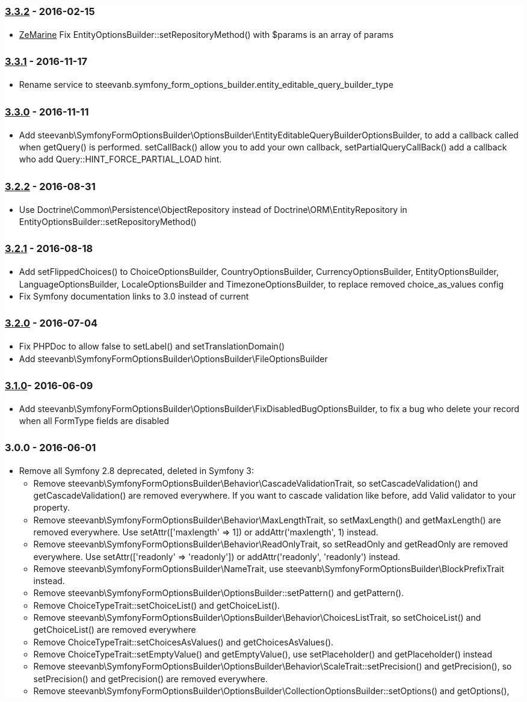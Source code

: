 
### [3.3.2](../../compare/3.3.1...3.3.2) - 2016-02-15

- [ZeMarine](https://github.com/zemarine) Fix EntityOptionsBuilder::setRepositoryMethod() with $params is an array of params

### [3.3.1](../../compare/3.3.0...3.3.1) - 2016-11-17

- Rename service to steevanb.symfony_form_options_builder.entity_editable_query_builder_type

### [3.3.0](../../compare/3.2.2...3.3.0) - 2016-11-11

- Add steevanb\SymfonyFormOptionsBuilder\OptionsBuilder\EntityEditableQueryBuilderOptionsBuilder, to add a callback called when getQuery() is performed.
  setCallBack() allow you to add your own callback, setPartialQueryCallBack() add a callback who add Query::HINT_FORCE_PARTIAL_LOAD hint.

### [3.2.2](../../compare/3.2.1...3.2.2) - 2016-08-31

- Use Doctrine\Common\Persistence\ObjectRepository instead of Doctrine\ORM\EntityRepository in EntityOptionsBuilder::setRepositoryMethod()

### [3.2.1](../../compare/3.2.0...3.2.1) - 2016-08-18

- Add setFlippedChoices() to ChoiceOptionsBuilder, CountryOptionsBuilder, CurrencyOptionsBuilder, EntityOptionsBuilder, LanguageOptionsBuilder, LocaleOptionsBuilder and TimezoneOptionsBuilder, to replace removed choice_as_values config
- Fix Symfony documentation links to 3.0 instead of current

### [3.2.0](../../compare/3.1.0...3.2.0) - 2016-07-04

- Fix PHPDoc to allow false to setLabel() and setTranslationDomain()
- Add steevanb\SymfonyFormOptionsBuilder\OptionsBuilder\FileOptionsBuilder

### [3.1.0](../../compare/3.0.0...3.1.0)- 2016-06-09

- Add steevanb\SymfonyFormOptionsBuilder\OptionsBuilder\FixDisabledBugOptionsBuilder, to fix a bug who delete your record when all FormType fields are disabled

### 3.0.0 - 2016-06-01

- Remove all Symfony 2.8 deprecated, deleted in Symfony 3:
  - Remove steevanb\SymfonyFormOptionsBuilder\Behavior\CascadeValidationTrait,
    so setCascadeValidation() and getCascadeValidation() are removed everywhere.
    If you want to cascade validation like before, add Valid validator to your property.
  - Remove steevanb\SymfonyFormOptionsBuilder\Behavior\MaxLengthTrait,
    so setMaxLength() and getMaxLength() are removed everywhere.
    Use setAttr(['maxlength' => 1]) or addAttr('maxlength', 1) instead.
  - Remove steevanb\SymfonyFormOptionsBuilder\Behavior\ReadOnlyTrait,
    so setReadOnly and getReadOnly are removed everywhere.
    Use setAttr(['readonly' => 'readonly']) or addAttr('readonly', 'readonly') instead.
  - Remove steevanb\SymfonyFormOptionsBuilder\NameTrait, use steevanb\SymfonyFormOptionsBuilder\BlockPrefixTrait instead.
  - Remove steevanb\SymfonyFormOptionsBuilder\OptionsBuilder::setPattern() and getPattern().
  - Remove ChoiceTypeTrait::setChoiceList() and getChoiceList().
  - Remove steevanb\SymfonyFormOptionsBuilder\OptionsBuilder\Behavior\ChoicesListTrait,
    so setChoiceList() and getChoiceList() are removed everywhere
  - Remove ChoiceTypeTrait::setChoicesAsValues() and getChoicesAsValues().
  - Remove ChoiceTypeTrait::setEmptyValue() and getEmptyValue(), use setPlaceholder() and getPlaceholder() instead
  - Remove steevanb\SymfonyFormOptionsBuilder\OptionsBuilder\Behavior\ScaleTrait::setPrecision() and getPrecision(),
    so setPrecision() and getPrecision() are removed everywhere.
  - Remove steevanb\SymfonyFormOptionsBuilder\OptionsBuilder\CollectionOptionsBuilder::setOptions() and getOptions(),